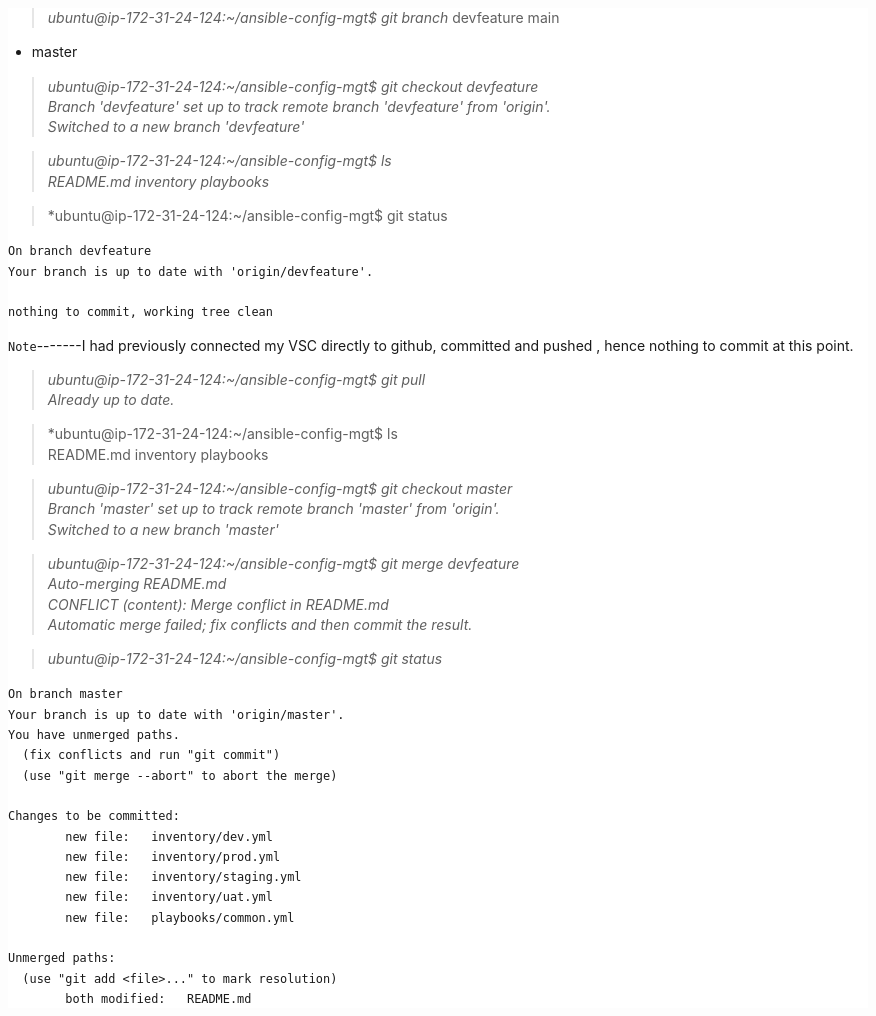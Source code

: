 > *ubuntu@ip-172-31-24-124:~/ansible-config-mgt$ git branch*
  devfeature
  main
* master

> *ubuntu@ip-172-31-24-124:~/ansible-config-mgt$ git checkout devfeature   
Branch 'devfeature' set up to track remote branch 'devfeature' from 'origin'.  
Switched to a new branch 'devfeature'*

> *ubuntu@ip-172-31-24-124:~/ansible-config-mgt$ ls  
README.md  inventory  playbooks*

> *ubuntu@ip-172-31-24-124:~/ansible-config-mgt$ git status
```
On branch devfeature
Your branch is up to date with 'origin/devfeature'.

nothing to commit, working tree clean
```
`Note`-------I had previously connected my VSC directly to github, committed and pushed , hence nothing to commit at this point.


> *ubuntu@ip-172-31-24-124:~/ansible-config-mgt$ git pull  
Already up to date.*

> *ubuntu@ip-172-31-24-124:~/ansible-config-mgt$ ls    
README.md  inventory  playbooks  

> *ubuntu@ip-172-31-24-124:~/ansible-config-mgt$ git checkout master  
Branch 'master' set up to track remote branch 'master' from 'origin'.  
Switched to a new branch 'master'*

> *ubuntu@ip-172-31-24-124:~/ansible-config-mgt$ git merge devfeature  
Auto-merging README.md    
CONFLICT (content): Merge conflict in README.md    
Automatic merge failed; fix conflicts and then commit the result.*

> *ubuntu@ip-172-31-24-124:~/ansible-config-mgt$ git status*

```
On branch master
Your branch is up to date with 'origin/master'.
You have unmerged paths.
  (fix conflicts and run "git commit")
  (use "git merge --abort" to abort the merge)

Changes to be committed:
        new file:   inventory/dev.yml
        new file:   inventory/prod.yml
        new file:   inventory/staging.yml
        new file:   inventory/uat.yml
        new file:   playbooks/common.yml

Unmerged paths:
  (use "git add <file>..." to mark resolution)
        both modified:   README.md
```
